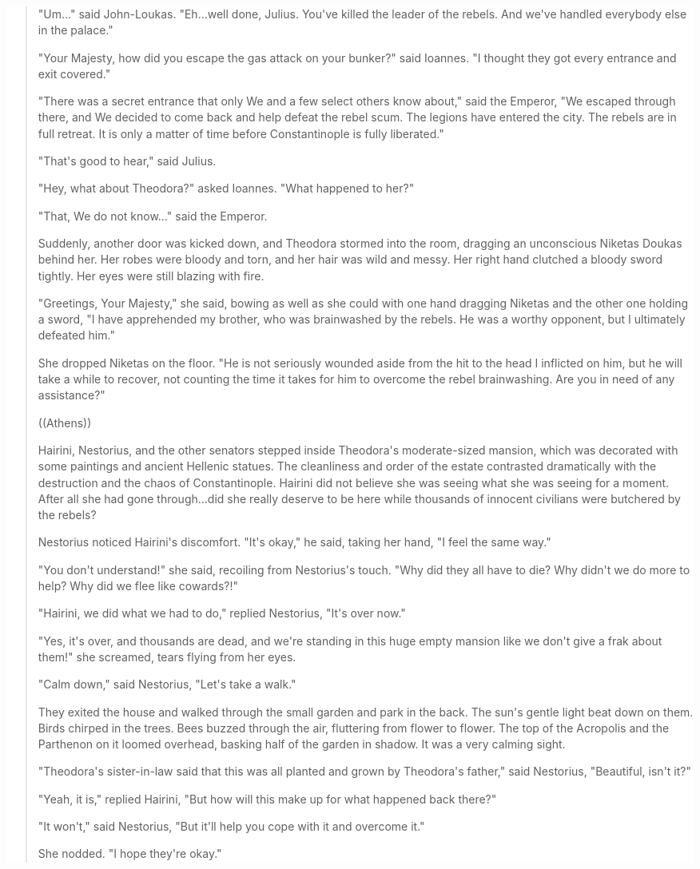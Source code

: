 > "Um..." said John-Loukas. "Eh...well done, Julius. You've killed the leader of the rebels. And we've handled everybody else in the palace."  
>   
> "Your Majesty, how did you escape the gas attack on your bunker?" said Ioannes. "I thought they got every entrance and exit covered."  
>   
> "There was a secret entrance that only We and a few select others know about," said the Emperor, "We escaped through there, and We decided to come back and help defeat the rebel scum. The legions have entered the city. The rebels are in full retreat. It is only a matter of time before Constantinople is fully liberated."  
>   
> "That's good to hear," said Julius.  
>   
> "Hey, what about Theodora?" asked Ioannes. "What happened to her?"  
>   
> "That, We do not know..." said the Emperor.  
>   
> Suddenly, another door was kicked down, and Theodora stormed into the room, dragging an unconscious Niketas Doukas behind her. Her robes were bloody and torn, and her hair was wild and messy. Her right hand clutched a bloody sword tightly. Her eyes were still blazing with fire.  
>   
> "Greetings, Your Majesty," she said, bowing as well as she could with one hand dragging Niketas and the other one holding a sword, "I have apprehended my brother, who was brainwashed by the rebels. He was a worthy opponent, but I ultimately defeated him."  
>   
> She dropped Niketas on the floor. "He is not seriously wounded aside from the hit to the head I inflicted on him, but he will take a while to recover, not counting the time it takes for him to overcome the rebel brainwashing. Are you in need of any assistance?"  
>   
> ((Athens))  
>   
> Hairini, Nestorius, and the other senators stepped inside Theodora's moderate-sized mansion, which was decorated with some paintings and ancient Hellenic statues. The cleanliness and order of the estate contrasted dramatically with the destruction and the chaos of Constantinople. Hairini did not believe she was seeing what she was seeing for a moment. After all she had gone through...did she really deserve to be here while thousands of innocent civilians were butchered by the rebels?  
>   
> Nestorius noticed Hairini's discomfort. "It's okay," he said, taking her hand, "I feel the same way."  
>   
> "You don't understand!" she said, recoiling from Nestorius's touch. "Why did they all have to die? Why didn't we do more to help? Why did we flee like cowards?!"  
>   
> "Hairini, we did what we had to do," replied Nestorius, "It's over now."  
>   
> "Yes, it's over, and thousands are dead, and we're standing in this huge empty mansion like we don't give a frak about them!" she screamed, tears flying from her eyes.  
>   
> "Calm down," said Nestorius, "Let's take a walk."  
>   
> They exited the house and walked through the small garden and park in the back. The sun's gentle light beat down on them. Birds chirped in the trees. Bees buzzed through the air, fluttering from flower to flower. The top of the Acropolis and the Parthenon on it loomed overhead, basking half of the garden in shadow. It was a very calming sight.  
>   
> "Theodora's sister-in-law said that this was all planted and grown by Theodora's father," said Nestorius, "Beautiful, isn't it?"  
>   
> "Yeah, it is," replied Hairini, "But how will this make up for what happened back there?"  
>   
> "It won't," said Nestorius, "But it'll help you cope with it and overcome it."  
>   
> She nodded. "I hope they're okay."  
>   